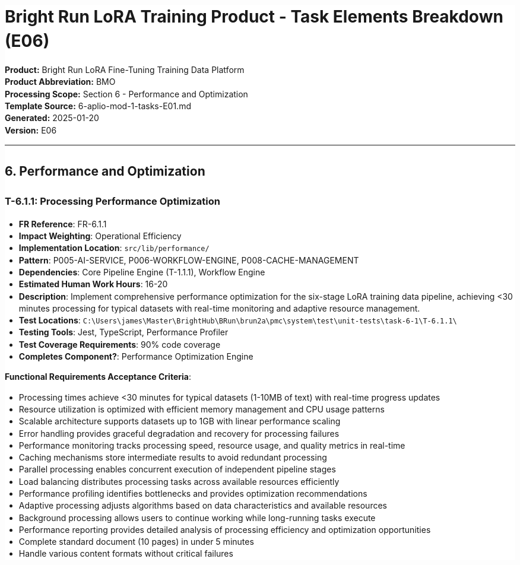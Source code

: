 


          
# Bright Run LoRA Training Product - Task Elements Breakdown (E06)

**Product:** Bright Run LoRA Fine-Tuning Training Data Platform  
**Product Abbreviation:** BMO  
**Processing Scope:** Section 6 - Performance and Optimization  
**Template Source:** 6-aplio-mod-1-tasks-E01.md  
**Generated:** 2025-01-20  
**Version:** E06

---

## 6. Performance and Optimization

### T-6.1.1: Processing Performance Optimization
- **FR Reference**: FR-6.1.1
- **Impact Weighting**: Operational Efficiency
- **Implementation Location**: `src/lib/performance/`
- **Pattern**: P005-AI-SERVICE, P006-WORKFLOW-ENGINE, P008-CACHE-MANAGEMENT
- **Dependencies**: Core Pipeline Engine (T-1.1.1), Workflow Engine
- **Estimated Human Work Hours**: 16-20
- **Description**: Implement comprehensive performance optimization for the six-stage LoRA training data pipeline, achieving <30 minutes processing for typical datasets with real-time monitoring and adaptive resource management.
- **Test Locations**: `C:\Users\james\Master\BrightHub\BRun\brun2a\pmc\system\test\unit-tests\task-6-1\T-6.1.1\`
- **Testing Tools**: Jest, TypeScript, Performance Profiler
- **Test Coverage Requirements**: 90% code coverage
- **Completes Component?**: Performance Optimization Engine

**Functional Requirements Acceptance Criteria**:
- Processing times achieve <30 minutes for typical datasets (1-10MB of text) with real-time progress updates
- Resource utilization is optimized with efficient memory management and CPU usage patterns
- Scalable architecture supports datasets up to 1GB with linear performance scaling
- Error handling provides graceful degradation and recovery for processing failures
- Performance monitoring tracks processing speed, resource usage, and quality metrics in real-time
- Caching mechanisms store intermediate results to avoid redundant processing
- Parallel processing enables concurrent execution of independent pipeline stages
- Load balancing distributes processing tasks across available resources efficiently
- Performance profiling identifies bottlenecks and provides optimization recommendations
- Adaptive processing adjusts algorithms based on data characteristics and available resources
- Background processing allows users to continue working while long-running tasks execute
- Performance reporting provides detailed analysis of processing efficiency and optimization opportunities
- Complete standard document (10 pages) in under 5 minutes
- Handle various content formats without critical failures
